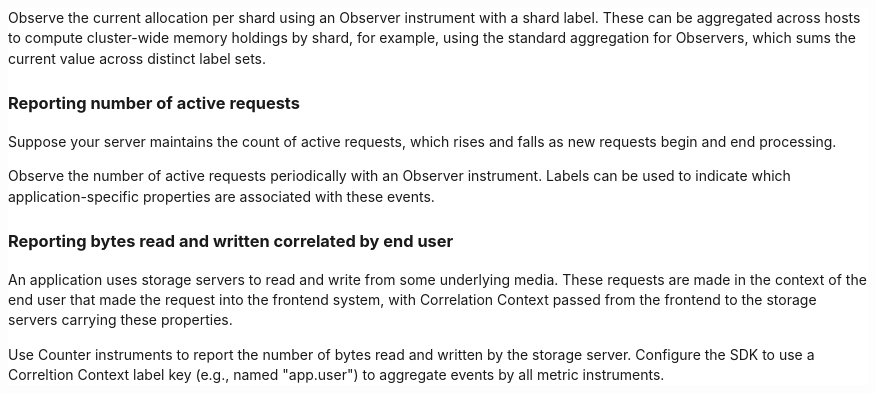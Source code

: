 Observe the current allocation per shard using an Observer instrument with a shard label.
These can be aggregated across hosts to compute cluster-wide memory holdings by shard, for example, using the standard aggregation for Observers, which sums the current value across distinct label sets.

### Reporting number of active requests

Suppose your server maintains the count of active requests, which rises and falls as new requests begin and end processing.

Observe the number of active requests periodically with an Observer instrument.
Labels can be used to indicate which application-specific properties are associated with these events.

### Reporting bytes read and written correlated by end user

An application uses storage servers to read and write from some underlying media.
These requests are made in the context of the end user that made the request into the frontend system, with Correlation Context passed from the frontend to the storage servers carrying these properties.

Use Counter instruments to report the number of bytes read and written by the storage server.
Configure the SDK to use a Correltion Context label key (e.g., named "app.user") to aggregate events by all metric instruments.
